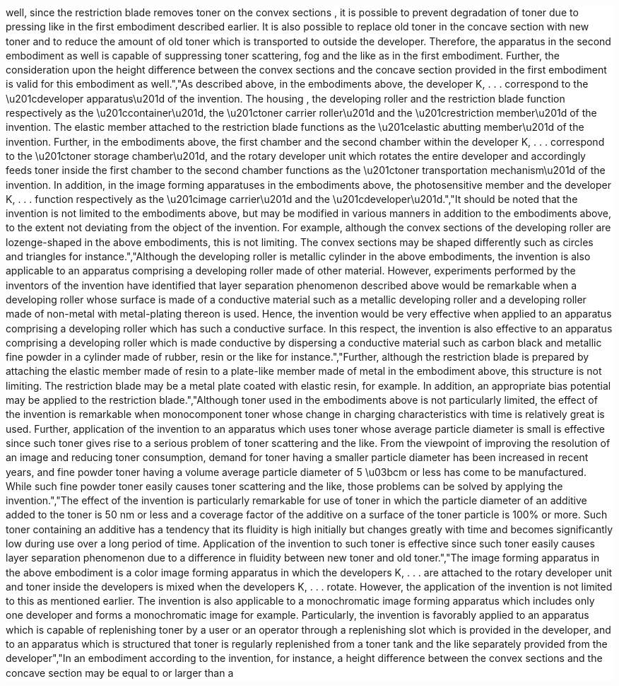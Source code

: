 well, since the restriction blade  removes toner on the convex sections , it is possible to prevent degradation of toner due to pressing like in the first embodiment described earlier. It is also possible to replace old toner in the concave section  with new toner and to reduce the amount of old toner which is transported to outside the developer. Therefore, the apparatus in the second embodiment as well is capable of suppressing toner scattering, fog and the like as in the first embodiment. Further, the consideration upon the height difference between the convex sections  and the concave section  provided in the first embodiment is valid for this embodiment as well.","As described above, in the embodiments above, the developer K, . . . correspond to the \u201cdeveloper apparatus\u201d of the invention. The housing , the developing roller  and the restriction blade  function respectively as the \u201ccontainer\u201d, the \u201ctoner carrier roller\u201d and the \u201crestriction member\u201d of the invention. The elastic member  attached to the restriction blade  functions as the \u201celastic abutting member\u201d of the invention. Further, in the embodiments above, the first chamber  and the second chamber  within the developer K, . . . correspond to the \u201ctoner storage chamber\u201d, and the rotary developer unit  which rotates the entire developer and accordingly feeds toner inside the first chamber to the second chamber functions as the \u201ctoner transportation mechanism\u201d of the invention. In addition, in the image forming apparatuses in the embodiments above, the photosensitive member  and the developer K, . . . function respectively as the \u201cimage carrier\u201d and the \u201cdeveloper\u201d.","It should be noted that the invention is not limited to the embodiments above, but may be modified in various manners in addition to the embodiments above, to the extent not deviating from the object of the invention. For example, although the convex sections  of the developing roller  are lozenge-shaped in the above embodiments, this is not limiting. The convex sections may be shaped differently such as circles and triangles for instance.","Although the developing roller  is metallic cylinder in the above embodiments, the invention is also applicable to an apparatus comprising a developing roller made of other material. However, experiments performed by the inventors of the invention have identified that layer separation phenomenon described above would be remarkable when a developing roller whose surface is made of a conductive material such as a metallic developing roller and a developing roller made of non-metal with metal-plating thereon is used. Hence, the invention would be very effective when applied to an apparatus comprising a developing roller which has such a conductive surface. In this respect, the invention is also effective to an apparatus comprising a developing roller which is made conductive by dispersing a conductive material such as carbon black and metallic fine powder in a cylinder made of rubber, resin or the like for instance.","Further, although the restriction blade  is prepared by attaching the elastic member  made of resin to a plate-like member  made of metal in the embodiment above, this structure is not limiting. The restriction blade may be a metal plate coated with elastic resin, for example. In addition, an appropriate bias potential may be applied to the restriction blade.","Although toner used in the embodiments above is not particularly limited, the effect of the invention is remarkable when monocomponent toner whose change in charging characteristics with time is relatively great is used. Further, application of the invention to an apparatus which uses toner whose average particle diameter is small is effective since such toner gives rise to a serious problem of toner scattering and the like. From the viewpoint of improving the resolution of an image and reducing toner consumption, demand for toner having a smaller particle diameter has been increased in recent years, and fine powder toner having a volume average particle diameter of 5 \u03bcm or less has come to be manufactured. While such fine powder toner easily causes toner scattering and the like, those problems can be solved by applying the invention.","The effect of the invention is particularly remarkable for use of toner in which the particle diameter of an additive added to the toner is 50 nm or less and a coverage factor of the additive on a surface of the toner particle is 100% or more. Such toner containing an additive has a tendency that its fluidity is high initially but changes greatly with time and becomes significantly low during use over a long period of time. Application of the invention to such toner is effective since such toner easily causes layer separation phenomenon due to a difference in fluidity between new toner and old toner.","The image forming apparatus in the above embodiment is a color image forming apparatus in which the developers K, . . . are attached to the rotary developer unit  and toner inside the developers is mixed when the developers K, . . . rotate. However, the application of the invention is not limited to this as mentioned earlier. The invention is also applicable to a monochromatic image forming apparatus which includes only one developer and forms a monochromatic image for example. Particularly, the invention is favorably applied to an apparatus which is capable of replenishing toner by a user or an operator through a replenishing slot which is provided in the developer, and to an apparatus which is structured that toner is regularly replenished from a toner tank and the like separately provided from the developer","In an embodiment according to the invention, for instance, a height difference between the convex sections and the concave section may be equal to or larger than a